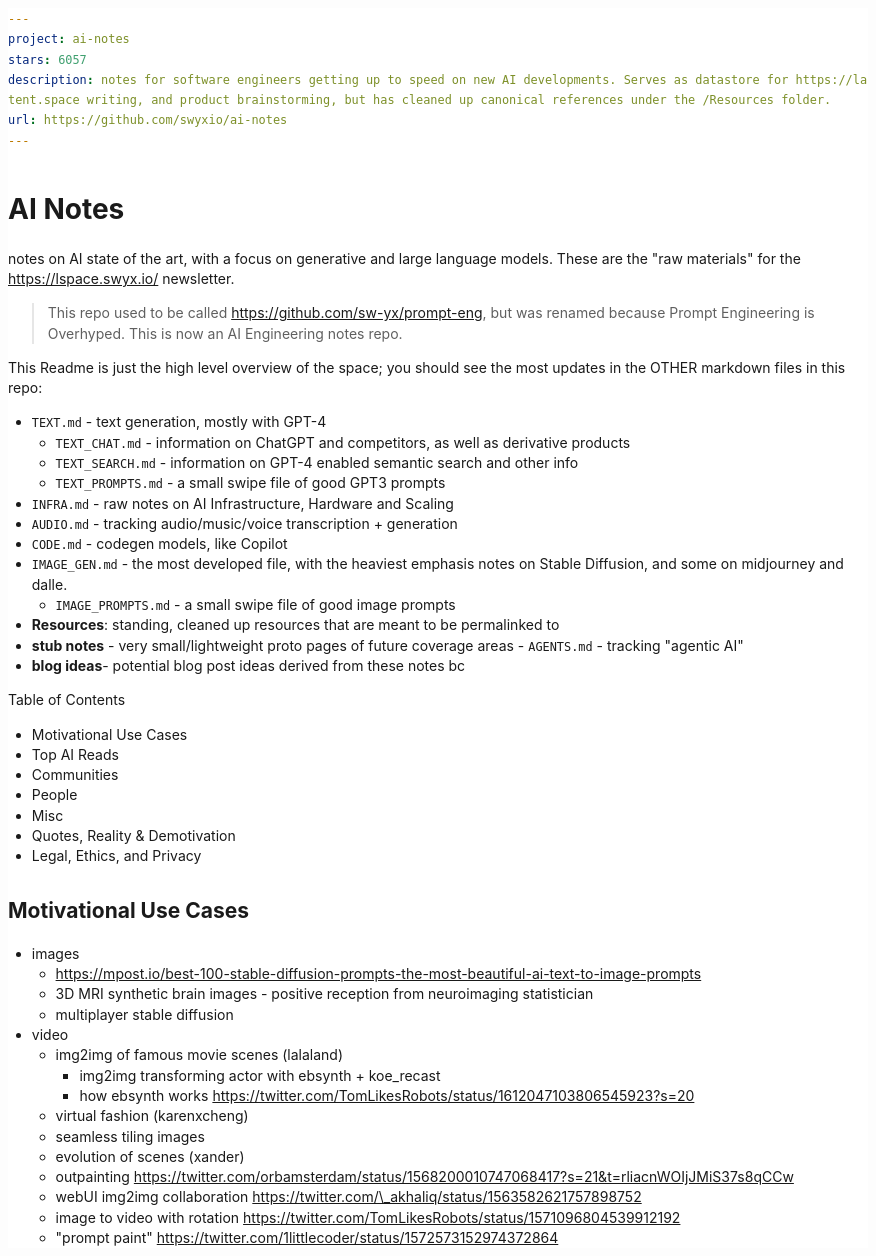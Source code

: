 ```yaml
---
project: ai-notes
stars: 6057
description: notes for software engineers getting up to speed on new AI developments. Serves as datastore for https://latent.space writing, and product brainstorming, but has cleaned up canonical references under the /Resources folder.
url: https://github.com/swyxio/ai-notes
---
```


AI Notes
========

notes on AI state of the art, with a focus on generative and large language models. These are the "raw materials" for the https://lspace.swyx.io/ newsletter.

> This repo used to be called https://github.com/sw-yx/prompt-eng, but was renamed because Prompt Engineering is Overhyped. This is now an AI Engineering notes repo.

This Readme is just the high level overview of the space; you should see the most updates in the OTHER markdown files in this repo:

-   `TEXT.md` - text generation, mostly with GPT-4
    -   `TEXT_CHAT.md` - information on ChatGPT and competitors, as well as derivative products
    -   `TEXT_SEARCH.md` - information on GPT-4 enabled semantic search and other info
    -   `TEXT_PROMPTS.md` - a small swipe file of good GPT3 prompts
-   `INFRA.md` - raw notes on AI Infrastructure, Hardware and Scaling
-   `AUDIO.md` - tracking audio/music/voice transcription + generation
-   `CODE.md` - codegen models, like Copilot
-   `IMAGE_GEN.md` - the most developed file, with the heaviest emphasis notes on Stable Diffusion, and some on midjourney and dalle.
    -   `IMAGE_PROMPTS.md` - a small swipe file of good image prompts
-   **Resources**: standing, cleaned up resources that are meant to be permalinked to
-   **stub notes** - very small/lightweight proto pages of future coverage areas - `AGENTS.md` - tracking "agentic AI"
-   **blog ideas**\- potential blog post ideas derived from these notes bc

Table of Contents

-   Motivational Use Cases
-   Top AI Reads
-   Communities
-   People
-   Misc
-   Quotes, Reality & Demotivation
-   Legal, Ethics, and Privacy

Motivational Use Cases
----------------------

-   images
    -   https://mpost.io/best-100-stable-diffusion-prompts-the-most-beautiful-ai-text-to-image-prompts
    -   3D MRI synthetic brain images - positive reception from neuroimaging statistician
    -   multiplayer stable diffusion
-   video
    -   img2img of famous movie scenes (lalaland)
        -   img2img transforming actor with ebsynth + koe\_recast
        -   how ebsynth works https://twitter.com/TomLikesRobots/status/1612047103806545923?s=20
    -   virtual fashion (karenxcheng)
    -   seamless tiling images
    -   evolution of scenes (xander)
    -   outpainting https://twitter.com/orbamsterdam/status/1568200010747068417?s=21&t=rliacnWOIjJMiS37s8qCCw
    -   webUI img2img collaboration https://twitter.com/\_akhaliq/status/1563582621757898752
    -   image to video with rotation https://twitter.com/TomLikesRobots/status/1571096804539912192
    -   "prompt paint" https://twitter.com/1littlecoder/status/1572573152974372864